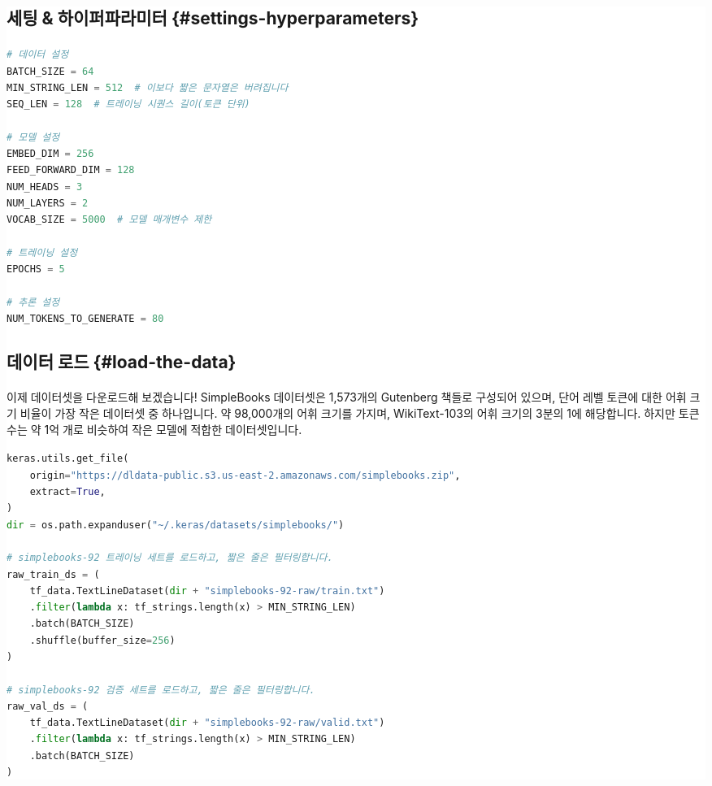 ## 세팅 & 하이퍼파라미터 {#settings-hyperparameters}

```python
# 데이터 설정
BATCH_SIZE = 64
MIN_STRING_LEN = 512  # 이보다 짧은 문자열은 버려집니다
SEQ_LEN = 128  # 트레이닝 시퀀스 길이(토큰 단위)

# 모델 설정
EMBED_DIM = 256
FEED_FORWARD_DIM = 128
NUM_HEADS = 3
NUM_LAYERS = 2
VOCAB_SIZE = 5000  # 모델 매개변수 제한

# 트레이닝 설정
EPOCHS = 5

# 추론 설정
NUM_TOKENS_TO_GENERATE = 80
```

## 데이터 로드 {#load-the-data}

이제 데이터셋을 다운로드해 보겠습니다!
SimpleBooks 데이터셋은 1,573개의 Gutenberg 책들로 구성되어 있으며,
단어 레벨 토큰에 대한 어휘 크기 비율이 가장 작은 데이터셋 중 하나입니다.
약 98,000개의 어휘 크기를 가지며, WikiText-103의 어휘 크기의 3분의 1에 해당합니다.
하지만 토큰 수는 약 1억 개로 비슷하여 작은 모델에 적합한 데이터셋입니다.

```python
keras.utils.get_file(
    origin="https://dldata-public.s3.us-east-2.amazonaws.com/simplebooks.zip",
    extract=True,
)
dir = os.path.expanduser("~/.keras/datasets/simplebooks/")

# simplebooks-92 트레이닝 세트를 로드하고, 짧은 줄은 필터링합니다.
raw_train_ds = (
    tf_data.TextLineDataset(dir + "simplebooks-92-raw/train.txt")
    .filter(lambda x: tf_strings.length(x) > MIN_STRING_LEN)
    .batch(BATCH_SIZE)
    .shuffle(buffer_size=256)
)

# simplebooks-92 검증 세트를 로드하고, 짧은 줄은 필터링합니다.
raw_val_ds = (
    tf_data.TextLineDataset(dir + "simplebooks-92-raw/valid.txt")
    .filter(lambda x: tf_strings.length(x) > MIN_STRING_LEN)
    .batch(BATCH_SIZE)
)
```
